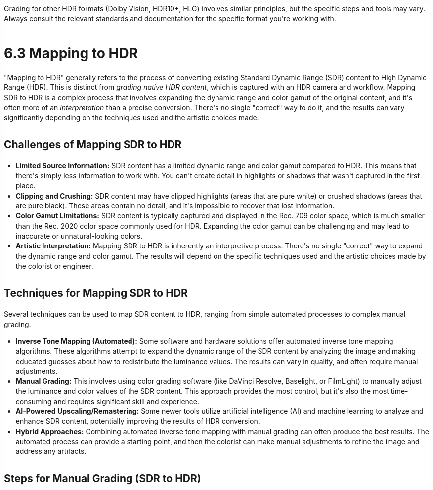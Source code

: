 Grading for other HDR formats (Dolby Vision, HDR10+, HLG) involves similar principles, but the specific steps and tools may vary. Always consult the relevant standards and documentation for the specific format you're working with.


# 6.3 Mapping to HDR

"Mapping to HDR" generally refers to the process of converting existing Standard Dynamic Range (SDR) content to High Dynamic Range (HDR). This is distinct from *grading native HDR content*, which is captured with an HDR camera and workflow. Mapping SDR to HDR is a complex process that involves expanding the dynamic range and color gamut of the original content, and it's often more of an *interpretation* than a precise conversion. There's no single "correct" way to do it, and the results can vary significantly depending on the techniques used and the artistic choices made.

## Challenges of Mapping SDR to HDR

*   **Limited Source Information:** SDR content has a limited dynamic range and color gamut compared to HDR. This means that there's simply less information to work with. You can't create detail in highlights or shadows that wasn't captured in the first place.
*   **Clipping and Crushing:** SDR content may have clipped highlights (areas that are pure white) or crushed shadows (areas that are pure black). These areas contain no detail, and it's impossible to recover that lost information.
*   **Color Gamut Limitations:** SDR content is typically captured and displayed in the Rec. 709 color space, which is much smaller than the Rec. 2020 color space commonly used for HDR. Expanding the color gamut can be challenging and may lead to inaccurate or unnatural-looking colors.
* **Artistic Interpretation:** Mapping SDR to HDR is inherently an interpretive process. There's no single "correct" way to expand the dynamic range and color gamut. The results will depend on the specific techniques used and the artistic choices made by the colorist or engineer.

## Techniques for Mapping SDR to HDR

Several techniques can be used to map SDR content to HDR, ranging from simple automated processes to complex manual grading.

*   **Inverse Tone Mapping (Automated):** Some software and hardware solutions offer automated inverse tone mapping algorithms. These algorithms attempt to expand the dynamic range of the SDR content by analyzing the image and making educated guesses about how to redistribute the luminance values. The results can vary in quality, and often require manual adjustments.
*   **Manual Grading:** This involves using color grading software (like DaVinci Resolve, Baselight, or FilmLight) to manually adjust the luminance and color values of the SDR content. This approach provides the most control, but it's also the most time-consuming and requires significant skill and experience.
*   **AI-Powered Upscaling/Remastering:** Some newer tools utilize artificial intelligence (AI) and machine learning to analyze and enhance SDR content, potentially improving the results of HDR conversion.
* **Hybrid Approaches:** Combining automated inverse tone mapping with manual grading can often produce the best results. The automated process can provide a starting point, and then the colorist can make manual adjustments to refine the image and address any artifacts.

## Steps for Manual Grading (SDR to HDR)
